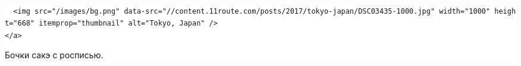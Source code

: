       <img src="/images/bg.png" data-src="//content.11route.com/posts/2017/tokyo-japan/DSC03435-1000.jpg" width="1000" height="668" itemprop="thumbnail" alt="Tokyo, Japan" />
    </a>
  </figure>
  <p>Бочки сакэ с росписью.</p>
  <figure itemprop="associatedMedia" itemscope itemtype="http://schema.org/ImageObject">
    <a href="//content.11route.com/posts/2017/tokyo-japan/DSC03444-3000.jpg" itemprop="contentUrl" data-size="3000x2004">